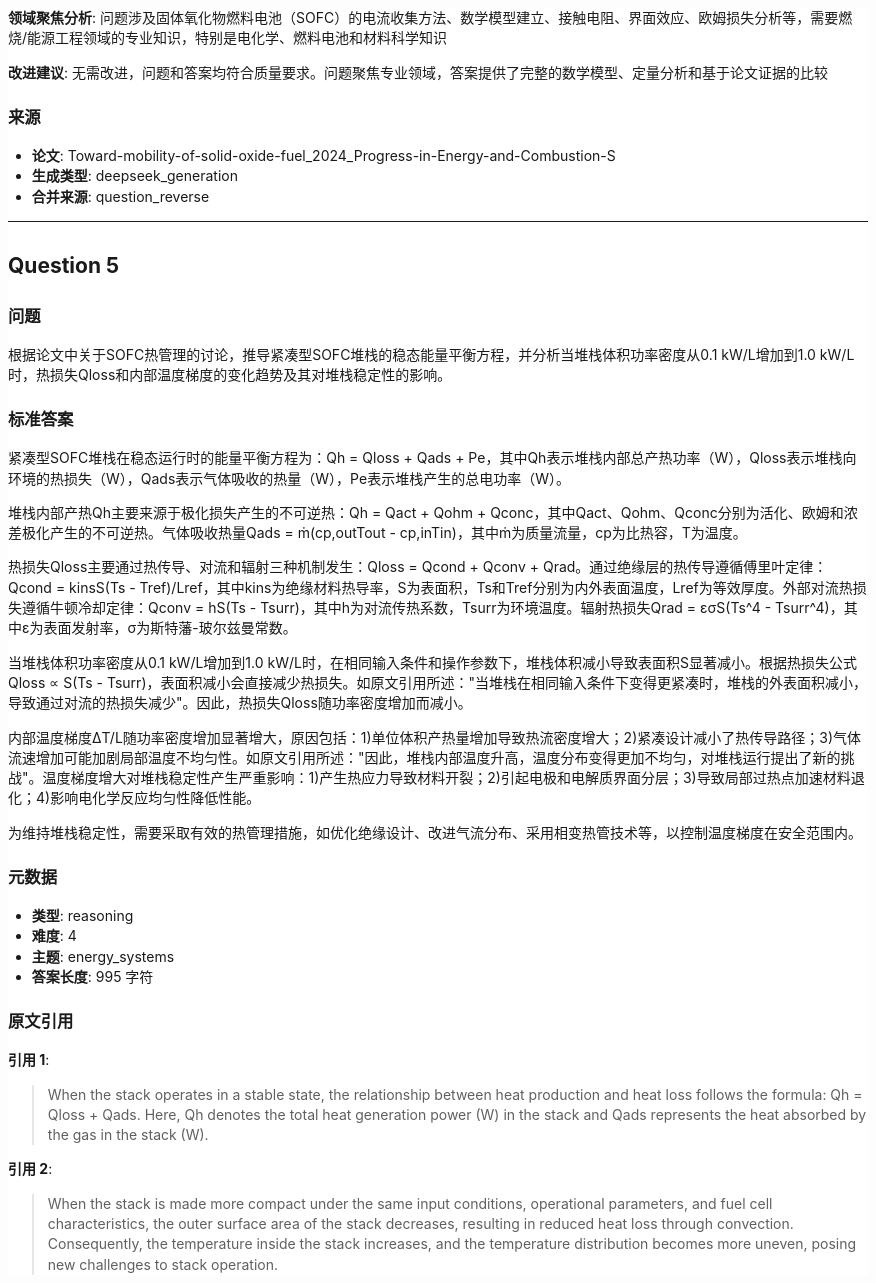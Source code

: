 **领域聚焦分析**: 问题涉及固体氧化物燃料电池（SOFC）的电流收集方法、数学模型建立、接触电阻、界面效应、欧姆损失分析等，需要燃烧/能源工程领域的专业知识，特别是电化学、燃料电池和材料科学知识

**改进建议**: 无需改进，问题和答案均符合质量要求。问题聚焦专业领域，答案提供了完整的数学模型、定量分析和基于论文证据的比较

### 来源

- **论文**: Toward-mobility-of-solid-oxide-fuel_2024_Progress-in-Energy-and-Combustion-S
- **生成类型**: deepseek_generation
- **合并来源**: question_reverse

---

## Question 5

### 问题

根据论文中关于SOFC热管理的讨论，推导紧凑型SOFC堆栈的稳态能量平衡方程，并分析当堆栈体积功率密度从0.1 kW/L增加到1.0 kW/L时，热损失Qloss和内部温度梯度的变化趋势及其对堆栈稳定性的影响。

### 标准答案

紧凑型SOFC堆栈在稳态运行时的能量平衡方程为：Qh = Qloss + Qads + Pe，其中Qh表示堆栈内部总产热功率（W），Qloss表示堆栈向环境的热损失（W），Qads表示气体吸收的热量（W），Pe表示堆栈产生的总电功率（W）。

堆栈内部产热Qh主要来源于极化损失产生的不可逆热：Qh = Qact + Qohm + Qconc，其中Qact、Qohm、Qconc分别为活化、欧姆和浓差极化产生的不可逆热。气体吸收热量Qads = ṁ(cp,outTout - cp,inTin)，其中ṁ为质量流量，cp为比热容，T为温度。

热损失Qloss主要通过热传导、对流和辐射三种机制发生：Qloss = Qcond + Qconv + Qrad。通过绝缘层的热传导遵循傅里叶定律：Qcond = kinsS(Ts - Tref)/Lref，其中kins为绝缘材料热导率，S为表面积，Ts和Tref分别为内外表面温度，Lref为等效厚度。外部对流热损失遵循牛顿冷却定律：Qconv = hS(Ts - Tsurr)，其中h为对流传热系数，Tsurr为环境温度。辐射热损失Qrad = εσS(Ts^4 - Tsurr^4)，其中ε为表面发射率，σ为斯特藩-玻尔兹曼常数。

当堆栈体积功率密度从0.1 kW/L增加到1.0 kW/L时，在相同输入条件和操作参数下，堆栈体积减小导致表面积S显著减小。根据热损失公式Qloss ∝ S(Ts - Tsurr)，表面积减小会直接减少热损失。如原文引用所述："当堆栈在相同输入条件下变得更紧凑时，堆栈的外表面积减小，导致通过对流的热损失减少"。因此，热损失Qloss随功率密度增加而减小。

内部温度梯度ΔT/L随功率密度增加显著增大，原因包括：1)单位体积产热量增加导致热流密度增大；2)紧凑设计减小了热传导路径；3)气体流速增加可能加剧局部温度不均匀性。如原文引用所述："因此，堆栈内部温度升高，温度分布变得更加不均匀，对堆栈运行提出了新的挑战"。温度梯度增大对堆栈稳定性产生严重影响：1)产生热应力导致材料开裂；2)引起电极和电解质界面分层；3)导致局部过热点加速材料退化；4)影响电化学反应均匀性降低性能。

为维持堆栈稳定性，需要采取有效的热管理措施，如优化绝缘设计、改进气流分布、采用相变热管技术等，以控制温度梯度在安全范围内。

### 元数据

- **类型**: reasoning
- **难度**: 4
- **主题**: energy_systems
- **答案长度**: 995 字符

### 原文引用

**引用 1**:
> When the stack operates in a stable state, the relationship between heat production and heat loss follows the formula: Qh = Qloss + Qads. Here, Qh denotes the total heat generation power (W) in the stack and Qads represents the heat absorbed by the gas in the stack (W).

**引用 2**:
> When the stack is made more compact under the same input conditions, operational parameters, and fuel cell characteristics, the outer surface area of the stack decreases, resulting in reduced heat loss through convection. Consequently, the temperature inside the stack increases, and the temperature distribution becomes more uneven, posing new challenges to stack operation.
